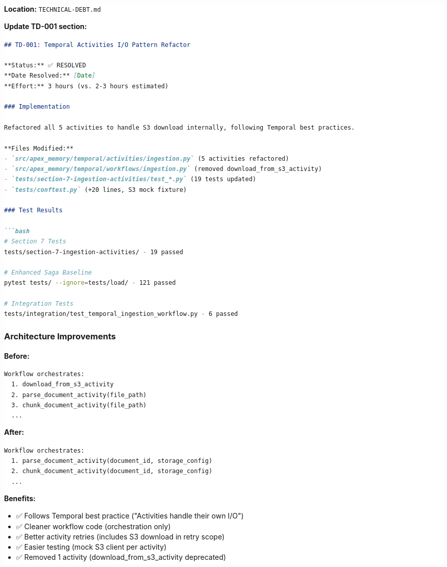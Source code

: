 **Location:** `TECHNICAL-DEBT.md`

**Update TD-001 section:**

```markdown
## TD-001: Temporal Activities I/O Pattern Refactor

**Status:** ✅ RESOLVED
**Date Resolved:** [Date]
**Effort:** 3 hours (vs. 2-3 hours estimated)

### Implementation

Refactored all 5 activities to handle S3 download internally, following Temporal best practices.

**Files Modified:**
- `src/apex_memory/temporal/activities/ingestion.py` (5 activities refactored)
- `src/apex_memory/temporal/workflows/ingestion.py` (removed download_from_s3_activity)
- `tests/section-7-ingestion-activities/test_*.py` (19 tests updated)
- `tests/conftest.py` (+20 lines, S3 mock fixture)

### Test Results

```bash
# Section 7 Tests
tests/section-7-ingestion-activities/ - 19 passed

# Enhanced Saga Baseline
pytest tests/ --ignore=tests/load/ - 121 passed

# Integration Tests
tests/integration/test_temporal_ingestion_workflow.py - 6 passed
```

### Architecture Improvements

**Before:**
```
Workflow orchestrates:
  1. download_from_s3_activity
  2. parse_document_activity(file_path)
  3. chunk_document_activity(file_path)
  ...
```

**After:**
```
Workflow orchestrates:
  1. parse_document_activity(document_id, storage_config)
  2. chunk_document_activity(document_id, storage_config)
  ...
```

**Benefits:**
- ✅ Follows Temporal best practice ("Activities handle their own I/O")
- ✅ Cleaner workflow code (orchestration only)
- ✅ Better activity retries (includes S3 download in retry scope)
- ✅ Easier testing (mock S3 client per activity)
- ✅ Removed 1 activity (download_from_s3_activity deprecated)
